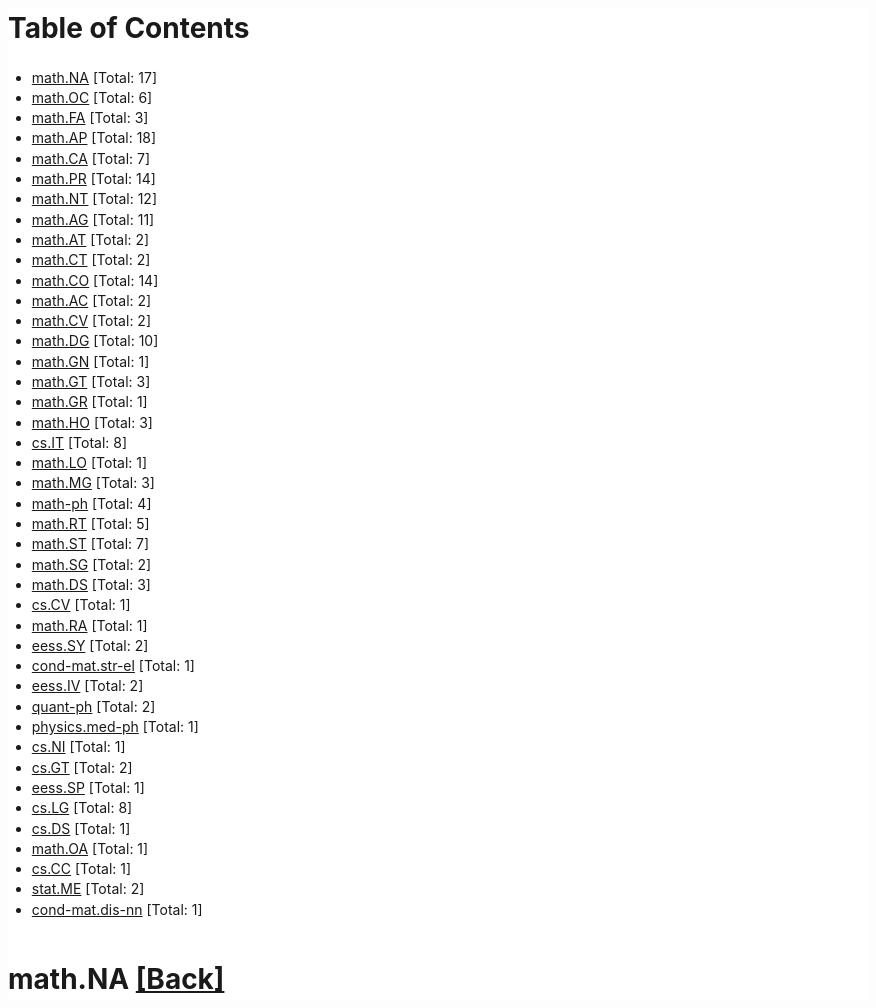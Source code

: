 <div id=toc></div>

# Table of Contents

- [math.NA](#math.NA) [Total: 17]
- [math.OC](#math.OC) [Total: 6]
- [math.FA](#math.FA) [Total: 3]
- [math.AP](#math.AP) [Total: 18]
- [math.CA](#math.CA) [Total: 7]
- [math.PR](#math.PR) [Total: 14]
- [math.NT](#math.NT) [Total: 12]
- [math.AG](#math.AG) [Total: 11]
- [math.AT](#math.AT) [Total: 2]
- [math.CT](#math.CT) [Total: 2]
- [math.CO](#math.CO) [Total: 14]
- [math.AC](#math.AC) [Total: 2]
- [math.CV](#math.CV) [Total: 2]
- [math.DG](#math.DG) [Total: 10]
- [math.GN](#math.GN) [Total: 1]
- [math.GT](#math.GT) [Total: 3]
- [math.GR](#math.GR) [Total: 1]
- [math.HO](#math.HO) [Total: 3]
- [cs.IT](#cs.IT) [Total: 8]
- [math.LO](#math.LO) [Total: 1]
- [math.MG](#math.MG) [Total: 3]
- [math-ph](#math-ph) [Total: 4]
- [math.RT](#math.RT) [Total: 5]
- [math.ST](#math.ST) [Total: 7]
- [math.SG](#math.SG) [Total: 2]
- [math.DS](#math.DS) [Total: 3]
- [cs.CV](#cs.CV) [Total: 1]
- [math.RA](#math.RA) [Total: 1]
- [eess.SY](#eess.SY) [Total: 2]
- [cond-mat.str-el](#cond-mat.str-el) [Total: 1]
- [eess.IV](#eess.IV) [Total: 2]
- [quant-ph](#quant-ph) [Total: 2]
- [physics.med-ph](#physics.med-ph) [Total: 1]
- [cs.NI](#cs.NI) [Total: 1]
- [cs.GT](#cs.GT) [Total: 2]
- [eess.SP](#eess.SP) [Total: 1]
- [cs.LG](#cs.LG) [Total: 8]
- [cs.DS](#cs.DS) [Total: 1]
- [math.OA](#math.OA) [Total: 1]
- [cs.CC](#cs.CC) [Total: 1]
- [stat.ME](#stat.ME) [Total: 2]
- [cond-mat.dis-nn](#cond-mat.dis-nn) [Total: 1]


<div id='math.NA'></div>

# math.NA [[Back]](#toc)
